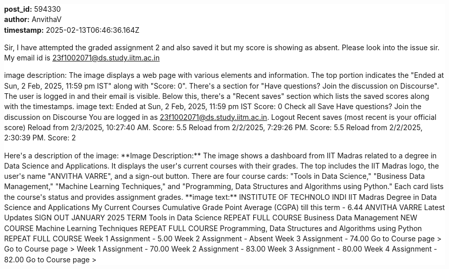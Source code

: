 
**post_id:** 594330  
**author:** AnvithaV  
**timestamp:** 2025-02-13T06:46:36.164Z

Sir, I have attempted the graded assignment 2 and also saved it but my score is showing as absent. Please look into the issue sir.  
My email id is 23f1002071@ds.study.iitm.ac.in

image description: The image displays a web page with various elements and information. The top portion indicates the "Ended at Sun, 2 Feb, 2025, 11:59 pm IST" along with "Score: 0". There's a section for "Have questions? Join the discussion on Discourse". The user is logged in and their email is visible. Below this, there's a "Recent saves" section which lists the saved scores along with the timestamps.
image text: Ended at Sun, 2 Feb, 2025, 11:59 pm IST Score: 0 Check all Save
Have questions? Join the discussion on Discourse
You are logged in as 23f1002071@ds.study.iitm.ac.in.
Logout
Recent saves (most recent is your official score)
Reload from 2/3/2025, 10:27:40 AM. Score: 5.5
Reload from 2/2/2025, 7:29:26 PM. Score: 5.5
Reload from 2/2/2025, 2:30:39 PM. Score: 2
  
Here's a description of the image:
\*\*Image Description:\*\*
The image shows a dashboard from IIT Madras related to a degree in Data Science and Applications. It displays the user's current courses with their grades. The top includes the IIT Madras logo, the user's name "ANVITHA VARRE", and a sign-out button. There are four course cards: "Tools in Data Science," "Business Data Management," "Machine Learning Techniques," and "Programming, Data Structures and Algorithms using Python." Each card lists the course's status and provides assignment grades.
\*\*image text:\*\*
INSTITUTE OF TECHNOLO
INDI
IIT Madras
Degree in Data Science and Applications
My Current Courses
Cumulative Grade Point Average (CGPA) till this term - 6.44
ANVITHA VARRE
Latest Updates
SIGN OUT
JANUARY 2025 TERM
Tools in Data
Science
REPEAT FULL COURSE
Business Data
Management
NEW COURSE
Machine Learning
Techniques
REPEAT FULL COURSE
Programming,
Data Structures
and Algorithms
using Python
REPEAT FULL COURSE
Week 1 Assignment - 5.00
Week 2 Assignment - Absent
Week 3 Assignment - 74.00
Go to Course page >
Go to Course page >
Week 1 Assignment - 70.00
Week 2 Assignment - 83.00
Week 3 Assignment - 80.00
Week 4 Assignment - 82.00
Go to Course page >